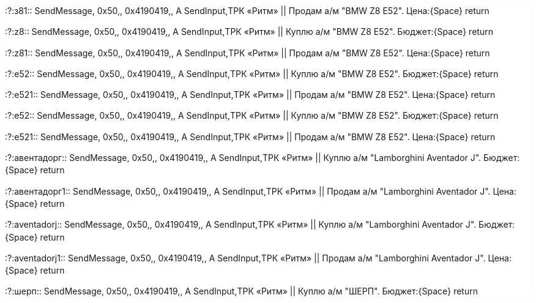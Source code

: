 :?:з81::
SendMessage, 0x50,, 0x4190419,, A
SendInput,ТРК «Ритм» || Продам а/м "BMW Z8 E52". Цена:{Space}
return

:?:z8::
SendMessage, 0x50,, 0x4190419,, A
SendInput,ТРК «Ритм» || Куплю а/м "BMW Z8 E52". Бюджет:{Space}
return

:?:z81::
SendMessage, 0x50,, 0x4190419,, A
SendInput,ТРК «Ритм» || Продам а/м "BMW Z8 E52". Цена:{Space}
return

:?:е52::
SendMessage, 0x50,, 0x4190419,, A
SendInput,ТРК «Ритм» || Куплю а/м "BMW Z8 E52". Бюджет:{Space}
return

:?:е521::
SendMessage, 0x50,, 0x4190419,, A
SendInput,ТРК «Ритм» || Продам а/м "BMW Z8 E52". Цена:{Space}
return

:?:e52::
SendMessage, 0x50,, 0x4190419,, A
SendInput,ТРК «Ритм» || Куплю а/м "BMW Z8 E52". Бюджет:{Space}
return

:?:e521::
SendMessage, 0x50,, 0x4190419,, A
SendInput,ТРК «Ритм» || Продам а/м "BMW Z8 E52". Цена:{Space}
return

:?:авентадорг::
SendMessage, 0x50,, 0x4190419,, A
SendInput,ТРК «Ритм» || Куплю а/м "Lamborghini Aventador J". Бюджет:{Space}
return

:?:авентадорг1::
SendMessage, 0x50,, 0x4190419,, A
SendInput,ТРК «Ритм» || Продам а/м "Lamborghini Aventador J". Цена:{Space}
return

:?:aventadorj::
SendMessage, 0x50,, 0x4190419,, A
SendInput,ТРК «Ритм» || Куплю а/м "Lamborghini Aventador J". Бюджет:{Space}
return

:?:aventadorj1::
SendMessage, 0x50,, 0x4190419,, A
SendInput,ТРК «Ритм» || Продам а/м "Lamborghini Aventador J". Цена:{Space}
return

:?:шерп::
SendMessage, 0x50,, 0x4190419,, A
SendInput,ТРК «Ритм» || Куплю а/м "ШЕРП". Бюджет:{Space}
return
